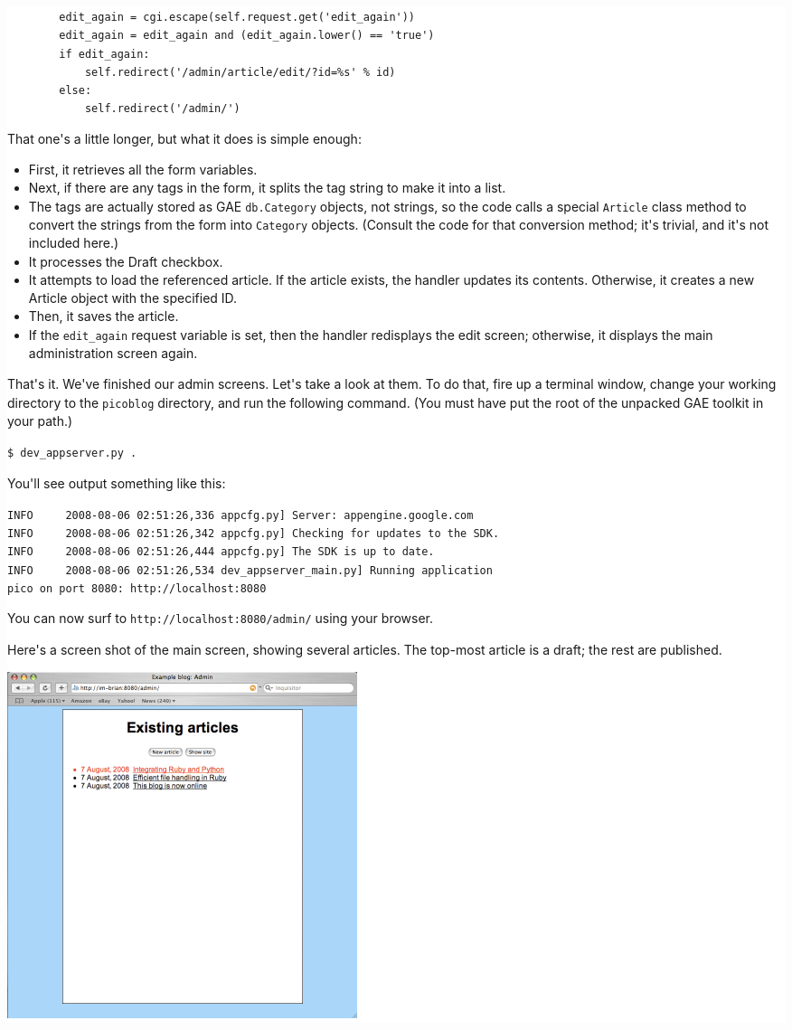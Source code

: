             edit_again = cgi.escape(self.request.get('edit_again'))
            edit_again = edit_again and (edit_again.lower() == 'true')
            if edit_again:
                self.redirect('/admin/article/edit/?id=%s' % id)
            else:
                self.redirect('/admin/')


That one's a little longer, but what it does is simple enough:

* First, it retrieves all the form variables.
* Next, if there are any tags in the form, it splits the tag string
  to make it into a list.
* The tags are actually stored as GAE `db.Category` objects, not strings,
  so the code calls a special `Article` class method to convert the
  strings from the form into `Category` objects. (Consult the code for
  that conversion method; it's trivial, and it's not included here.)
* It processes the Draft checkbox.
* It attempts to load the referenced article. If the article exists,
  the handler updates its contents. Otherwise, it creates a new Article
  object with the specified ID.
* Then, it saves the article.
* If the `edit_again` request variable is set, then the handler redisplays
  the edit screen; otherwise, it displays the main administration screen
  again.

That's it. We've finished our admin screens. Let's take a look at them. To
do that, fire up a terminal window, change your working directory to the
`picoblog` directory, and run the following command. (You must have put
the root of the unpacked GAE toolkit in your path.)

    $ dev_appserver.py .

You'll see output something like this:

    INFO     2008-08-06 02:51:26,336 appcfg.py] Server: appengine.google.com
    INFO     2008-08-06 02:51:26,342 appcfg.py] Checking for updates to the SDK.
    INFO     2008-08-06 02:51:26,444 appcfg.py] The SDK is up to date.
    INFO     2008-08-06 02:51:26,534 dev_appserver_main.py] Running application
    pico on port 8080: http://localhost:8080

You can now surf to `http://localhost:8080/admin/` using your browser.

Here's a screen shot of the main screen, showing several articles. The
top-most article is a draft; the rest are published.

<img src="77/admin-main-small.png" height="383" width="387">

